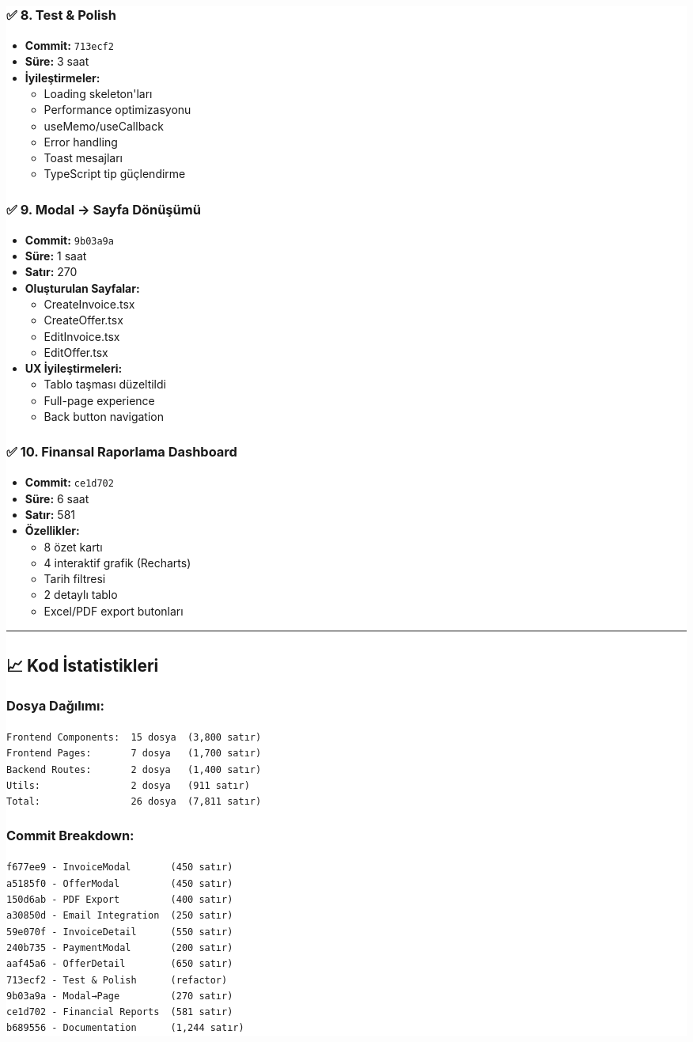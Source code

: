 ### ✅ 8. Test & Polish
- **Commit:** `713ecf2`
- **Süre:** 3 saat
- **İyileştirmeler:**
  - Loading skeleton'ları
  - Performance optimizasyonu
  - useMemo/useCallback
  - Error handling
  - Toast mesajları
  - TypeScript tip güçlendirme

### ✅ 9. Modal → Sayfa Dönüşümü
- **Commit:** `9b03a9a`
- **Süre:** 1 saat
- **Satır:** 270
- **Oluşturulan Sayfalar:**
  - CreateInvoice.tsx
  - CreateOffer.tsx
  - EditInvoice.tsx
  - EditOffer.tsx
- **UX İyileştirmeleri:**
  - Tablo taşması düzeltildi
  - Full-page experience
  - Back button navigation

### ✅ 10. Finansal Raporlama Dashboard
- **Commit:** `ce1d702`
- **Süre:** 6 saat
- **Satır:** 581
- **Özellikler:**
  - 8 özet kartı
  - 4 interaktif grafik (Recharts)
  - Tarih filtresi
  - 2 detaylı tablo
  - Excel/PDF export butonları

---

## 📈 Kod İstatistikleri

### Dosya Dağılımı:
```
Frontend Components:  15 dosya  (3,800 satır)
Frontend Pages:       7 dosya   (1,700 satır)
Backend Routes:       2 dosya   (1,400 satır)
Utils:                2 dosya   (911 satır)
Total:                26 dosya  (7,811 satır)
```

### Commit Breakdown:
```
f677ee9 - InvoiceModal       (450 satır)
a5185f0 - OfferModal         (450 satır)
150d6ab - PDF Export         (400 satır)
a30850d - Email Integration  (250 satır)
59e070f - InvoiceDetail      (550 satır)
240b735 - PaymentModal       (200 satır)
aaf45a6 - OfferDetail        (650 satır)
713ecf2 - Test & Polish      (refactor)
9b03a9a - Modal→Page         (270 satır)
ce1d702 - Financial Reports  (581 satır)
b689556 - Documentation      (1,244 satır)
```